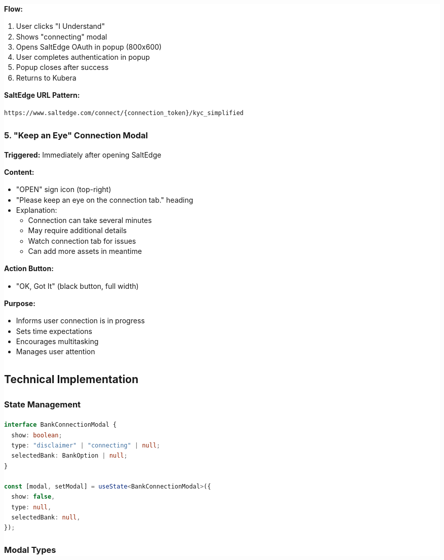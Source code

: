 **Flow:**
1. User clicks "I Understand"
2. Shows "connecting" modal
3. Opens SaltEdge OAuth in popup (800x600)
4. User completes authentication in popup
5. Popup closes after success
6. Returns to Kubera

**SaltEdge URL Pattern:**
```
https://www.saltedge.com/connect/{connection_token}/kyc_simplified
```

### 5. "Keep an Eye" Connection Modal

**Triggered:** Immediately after opening SaltEdge

**Content:**
- "OPEN" sign icon (top-right)
- "Please keep an eye on the connection tab." heading
- Explanation:
  - Connection can take several minutes
  - May require additional details
  - Watch connection tab for issues
  - Can add more assets in meantime

**Action Button:**
- "OK, Got It" (black button, full width)

**Purpose:**
- Informs user connection is in progress
- Sets time expectations
- Encourages multitasking
- Manages user attention

## Technical Implementation

### State Management

```typescript
interface BankConnectionModal {
  show: boolean;
  type: "disclaimer" | "connecting" | null;
  selectedBank: BankOption | null;
}

const [modal, setModal] = useState<BankConnectionModal>({
  show: false,
  type: null,
  selectedBank: null,
});
```

### Modal Types
